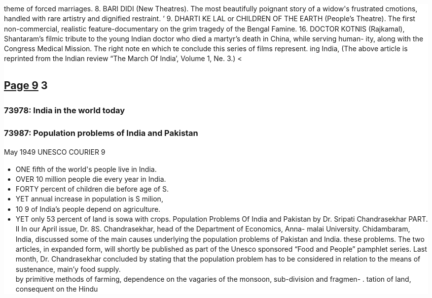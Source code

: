 theme of forced marriages. 
8. BARI DIDI (New Theatres). The 
most beautifully poignant story of a 
widow's frustrated cmotions, handled 
with rare artistry and dignified 
restraint. ’ 
9. DHARTI KE LAL or CHILDREN 
OF THE EARTH (People’s Theatre). 
The first non-commercial, realistic 
feature-documentary on the grim 
tragedy of the Bengal Famine. 
16. DOCTOR KOTNIS (Rajkamal), 
Shantaram’s filmic tribute to the young 
Indian doctor who died a martyr’s 
death in China, while serving human- 
ity, along with the Congress Medical 
Mission. The right note en which te 
conclude this series of films represent. 
ing India, 
(The above article is reprinted from 
the Indian review “The March Of 
India’, Volume 1, Ne. 3.) 
<

## [Page 9](https://demo.humlab.umu.se/courier/073970engo.pdf#page=9) 3

### 73978: India in the world today

### 73987: Population problems of India and Pakistan

May 1949 UNESCO COURIER 9 
* ONE fifth of the world's people live in India. 
* OVER 10 million people die every year in India. 
* FORTY percent of children die before age of S. 
* YET annual increase in population is S milion, 
* 10 9 of India’s people depend on agriculture. 
* YET only 53 percent of land is sowa with crops. 
Population Problems Of India 
and Pakistan 
by Dr. Sripati Chandrasekhar 
    PART. II 
In our April issue, Dr. 8S. 
Chandrasekhar, head of the 
Department of Economics, Anna- 
malai University. Chidambaram, 
India, discussed some of the main 
causes underlying the population 
problems of Pakistan and India. 
these problems. The two articles, 
in expanded form, will shortly be 
published as part of the Unesco 
sponsored “Food and People” 
pamphlet series. 
Last month, Dr. Chandrasekhar 
concluded by stating that the 
population problem has to be 
considered in relation to the means 
of sustenance, main’y food supply.        
by primitive methods of farming, 
dependence on the vagaries of the 
monsoon, sub-division and fragmen- 
. tation of land, consequent on the Hindu 